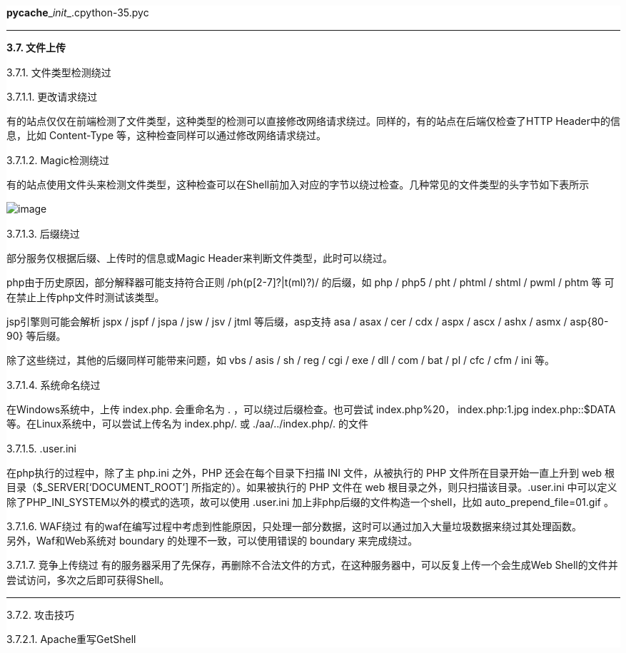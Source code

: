__pycache__\__init__.cpython-35.pyc


---

**3.7. 文件上传**


3.7.1. 文件类型检测绕过

3.7.1.1. 更改请求绕过

有的站点仅仅在前端检测了文件类型，这种类型的检测可以直接修改网络请求绕过。同样的，有的站点在后端仅检查了HTTP Header中的信息，比如 Content-Type 等，这种检查同样可以通过修改网络请求绕过。

3.7.1.2. Magic检测绕过

有的站点使用文件头来检测文件类型，这种检查可以在Shell前加入对应的字节以绕过检查。几种常见的文件类型的头字节如下表所示

![image](https://note.youdao.com/yws/public/resource/2e5cf2591c66904f78df39f912277f6d/xmlnote/WEBRESOURCE8d63e9430f618420cd0b2103143eed70/8926)


3.7.1.3. 后缀绕过

部分服务仅根据后缀、上传时的信息或Magic Header来判断文件类型，此时可以绕过。  

php由于历史原因，部分解释器可能支持符合正则 /ph(p[2-7]?|t(ml)?)/ 的后缀，如 php / php5 / pht / phtml / shtml / pwml / phtm 等 可在禁止上传php文件时测试该类型。  

jsp引擎则可能会解析 jspx / jspf / jspa / jsw / jsv / jtml 等后缀，asp支持 asa / asax / cer / cdx / aspx / ascx / ashx / asmx / asp{80-90} 等后缀。  

除了这些绕过，其他的后缀同样可能带来问题，如 vbs / asis / sh / reg / cgi / exe / dll / com / bat / pl / cfc / cfm / ini 等。


3.7.1.4. 系统命名绕过

在Windows系统中，上传 index.php. 会重命名为 . ，可以绕过后缀检查。也可尝试 
index.php%20， index.php:1.jpg index.php::$DATA 等。在Linux系统中，可以尝试上传名为 index.php/. 或 ./aa/../index.php/. 的文件


3.7.1.5. .user.ini

在php执行的过程中，除了主 php.ini 之外，PHP 还会在每个目录下扫描 INI 文件，从被执行的 PHP 文件所在目录开始一直上升到 web 根目录（$_SERVER[‘DOCUMENT_ROOT’] 所指定的）。如果被执行的 PHP 文件在 web 根目录之外，则只扫描该目录。.user.ini 中可以定义除了PHP_INI_SYSTEM以外的模式的选项，故可以使用 .user.ini 加上非php后缀的文件构造一个shell，比如 auto_prepend_file=01.gif 。


3.7.1.6. WAF绕过
有的waf在编写过程中考虑到性能原因，只处理一部分数据，这时可以通过加入大量垃圾数据来绕过其处理函数。  
另外，Waf和Web系统对 boundary 的处理不一致，可以使用错误的 boundary 来完成绕过。


3.7.1.7. 竞争上传绕过
有的服务器采用了先保存，再删除不合法文件的方式，在这种服务器中，可以反复上传一个会生成Web Shell的文件并尝试访问，多次之后即可获得Shell。


---
3.7.2. 攻击技巧

3.7.2.1. Apache重写GetShell
